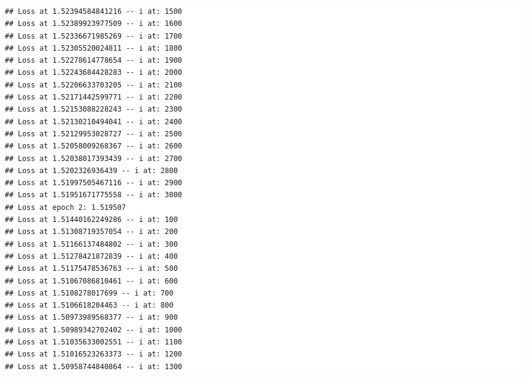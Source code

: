     ## Loss at 1.52394584841216 -- i at: 1500 
    ## Loss at 1.52389923977509 -- i at: 1600 
    ## Loss at 1.52336671985269 -- i at: 1700 
    ## Loss at 1.52305520024811 -- i at: 1800 
    ## Loss at 1.52278614778654 -- i at: 1900 
    ## Loss at 1.52243684428283 -- i at: 2000 
    ## Loss at 1.52206633703205 -- i at: 2100 
    ## Loss at 1.52171442599771 -- i at: 2200 
    ## Loss at 1.52153088228243 -- i at: 2300 
    ## Loss at 1.52130210494041 -- i at: 2400 
    ## Loss at 1.52129953028727 -- i at: 2500 
    ## Loss at 1.52058009268367 -- i at: 2600 
    ## Loss at 1.52038017393439 -- i at: 2700 
    ## Loss at 1.5202326936439 -- i at: 2800 
    ## Loss at 1.51997505467116 -- i at: 2900 
    ## Loss at 1.51951671775558 -- i at: 3000 
    ## Loss at epoch 2: 1.519507
    ## Loss at 1.51440162249286 -- i at: 100 
    ## Loss at 1.51308719357054 -- i at: 200 
    ## Loss at 1.51166137484802 -- i at: 300 
    ## Loss at 1.51278421872839 -- i at: 400 
    ## Loss at 1.51175478536763 -- i at: 500 
    ## Loss at 1.51067086810461 -- i at: 600 
    ## Loss at 1.5108278017699 -- i at: 700 
    ## Loss at 1.5106618204463 -- i at: 800 
    ## Loss at 1.50973989568377 -- i at: 900 
    ## Loss at 1.50989342702402 -- i at: 1000 
    ## Loss at 1.51035633002551 -- i at: 1100 
    ## Loss at 1.51016523263373 -- i at: 1200 
    ## Loss at 1.50958744840864 -- i at: 1300 